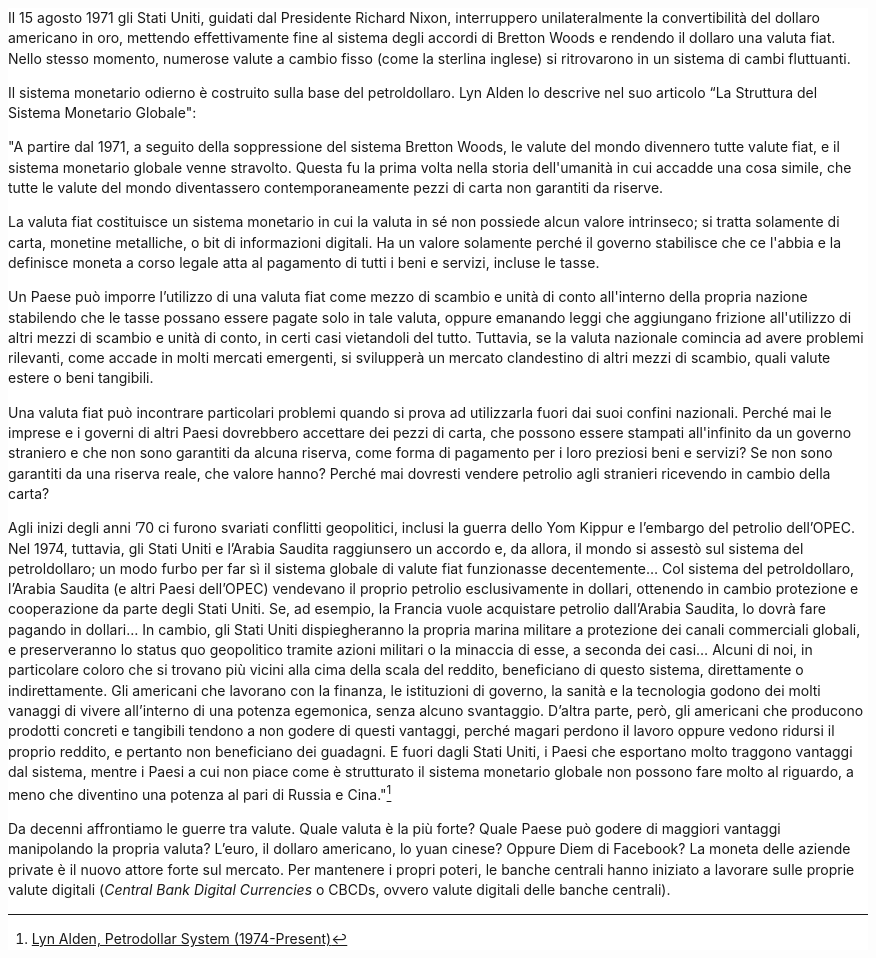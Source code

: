 Il 15 agosto 1971 gli Stati Uniti, guidati dal Presidente Richard Nixon, interruppero unilateralmente la convertibilità del dollaro americano in oro, mettendo effettivamente fine al sistema degli accordi di Bretton Woods e rendendo il dollaro una valuta fiat. Nello stesso momento, numerose valute a cambio fisso (come la sterlina inglese) si ritrovarono in un sistema di cambi fluttuanti.

Il sistema monetario odierno è costruito sulla base del petroldollaro. Lyn Alden lo descrive nel suo articolo “La Struttura del Sistema Monetario Globale":

"A partire dal 1971, a seguito della soppressione del sistema Bretton Woods, le valute del mondo divennero tutte valute fiat, e il sistema monetario globale venne stravolto. Questa fu la prima volta nella storia dell'umanità in cui accadde una cosa simile, che tutte le valute del mondo diventassero contemporaneamente pezzi di carta non garantiti da riserve.

La valuta fiat costituisce un sistema monetario in cui la valuta in sé non possiede alcun valore intrinseco; si tratta solamente di carta, monetine metalliche, o bit di informazioni digitali. Ha un valore solamente perché il governo stabilisce che ce l'abbia e la definisce moneta a corso legale atta al pagamento di tutti i beni e servizi, incluse le tasse.

Un Paese può imporre l’utilizzo di una valuta fiat come mezzo di scambio e unità di conto all'interno della propria nazione stabilendo che le tasse possano essere pagate solo in tale valuta, oppure emanando leggi che aggiungano frizione all'utilizzo di altri mezzi di scambio e unità di conto, in certi casi vietandoli del tutto. Tuttavia, se la valuta nazionale comincia ad avere problemi rilevanti, come accade in molti mercati emergenti, si svilupperà un mercato clandestino di altri mezzi di scambio, quali valute estere o beni tangibili.

Una valuta fiat può incontrare particolari problemi quando si prova ad utilizzarla fuori dai suoi confini nazionali. Perché mai le imprese e i governi di altri Paesi dovrebbero accettare dei pezzi di carta, che possono essere stampati all'infinito da un governo straniero e che non sono garantiti da alcuna riserva, come forma di pagamento per i loro preziosi beni e servizi? Se non sono garantiti da una riserva reale, che valore hanno? Perché mai dovresti vendere petrolio agli stranieri ricevendo in cambio della carta?

Agli inizi degli anni ’70 ci furono svariati conflitti geopolitici, inclusi la guerra dello Yom Kippur e l’embargo del petrolio dell’OPEC. Nel 1974, tuttavia, gli Stati Uniti e l’Arabia Saudita raggiunsero un accordo e, da allora, il mondo si assestò sul sistema del petroldollaro; un modo furbo per far sì il sistema globale di valute fiat funzionasse decentemente… Col sistema del petroldollaro, l’Arabia Saudita (e altri Paesi dell’OPEC) vendevano il proprio petrolio esclusivamente in dollari, ottenendo in cambio protezione e cooperazione da parte degli Stati Uniti. Se, ad esempio, la Francia vuole acquistare petrolio dall’Arabia Saudita, lo dovrà fare pagando in dollari… In cambio, gli Stati Uniti dispiegheranno la propria marina militare a protezione dei canali commerciali globali, e preserveranno lo status quo geopolitico tramite azioni militari o la minaccia di esse, a seconda dei casi… Alcuni di noi, in particolare coloro che si trovano più vicini alla cima della scala del reddito, beneficiano di questo sistema, direttamente o indirettamente. Gli americani che lavorano con la finanza, le istituzioni di governo, la sanità e la tecnologia godono dei molti vanaggi di vivere all’interno di una potenza egemonica, senza alcuno svantaggio. D’altra parte, però, gli americani che producono prodotti concreti e tangibili tendono a non godere di questi vantaggi, perché magari perdono il lavoro oppure vedono ridursi il proprio reddito, e pertanto non beneficiano dei guadagni. E fuori dagli Stati Uniti, i Paesi che esportano molto traggono vantaggi dal sistema, mentre i Paesi a cui non piace come è strutturato il sistema monetario globale non possono fare molto al riguardo, a meno che diventino una potenza al pari di Russia e Cina."[^18]

Da decenni affrontiamo le guerre tra valute. Quale valuta è la più forte? Quale Paese può godere di maggiori vantaggi manipolando la propria valuta? L’euro, il dollaro americano, lo yuan cinese? Oppure Diem di Facebook? La moneta delle aziende private è il nuovo attore forte sul mercato. Per mantenere i propri poteri, le banche centrali hanno iniziato a lavorare sulle proprie valute digitali (_Central Bank Digital Currencies_ o CBCDs, ovvero valute digitali delle banche centrali).


[^1]: [Illustration NetGuardians retrieved April 2017](https://www.netguardians.ch/ngfintechblog/2016/11/17/blockchain-explained-part-1)  
[^2]: Anita Posch, credits: University of Nicosia, MOOC in Digital Currency, “A brief history of money” with image: Lotus Head, CC BY-SA 3.0, wikimedia.org  
[^3]: Image: "Stone Money of Uap, Western Caroline Islands." - Dr. Caroline Furness Jayne took this photograph during a 1903 stay on Yap, Public domain, via Wikimedia Commons  
[^4]: [Wikipedia Rai stones](https://en.wikipedia.org/wiki/Rai_stones)  
[^5]: [University of Nicosia, Introduction to Digital Currencies, Session 1, p. 15]  
[^6]: [Debt to GDP ratio, JS Blokland](https://twitter.com/jsblokland/status/1362138620665221122?s=20)  
[^7]: Collusion, by Nomi Prins, Bold Type Books, 2019, p. 7.  
[^8]: Collusion, by Nomi Prins, Bold Type Books, 2019, p. xvii  
[^9]: [Monetary Base](https://www.investopedia.com/terms/m/monetarybase.asp)  
[^10]: [Global Monetary Base, Crypto Voices](https://cryptovoices.com/basemoney)  
[^11]: [FRED, M2 Money Stock](https://fred.stlouisfed.org/graph/?graph_id=248494)  
[^12]: [Lyn Alden, Ponzi scheme](https://www.lynalden.com/bitcoin-ponzi-scheme/)  
[^13]: [Lyn Alden](https://twitter.com/LynAldenContact/status/1362912907659522049?s=20)
[^14]: [US Consumer Price Index](https://fred.stlouisfed.org/series/CPIAUCSL)
[^15]: Collusion, by Nomi Prins, Bold Type Books, 2019, p. 253.
[^16]: Collusion, by Nomi Prins, Bold Type Books, 2019, p. 249.
[^17]: [Lyn Alden, The Structure of the Global Monetary System](https://www.lynalden.com/fraying-petrodollar-system/)
[^18]: [Lyn Alden, Petrodollar System (1974-Present)](https://www.lynalden.com/fraying-petrodollar-system/)
[^19]: Anita Posch